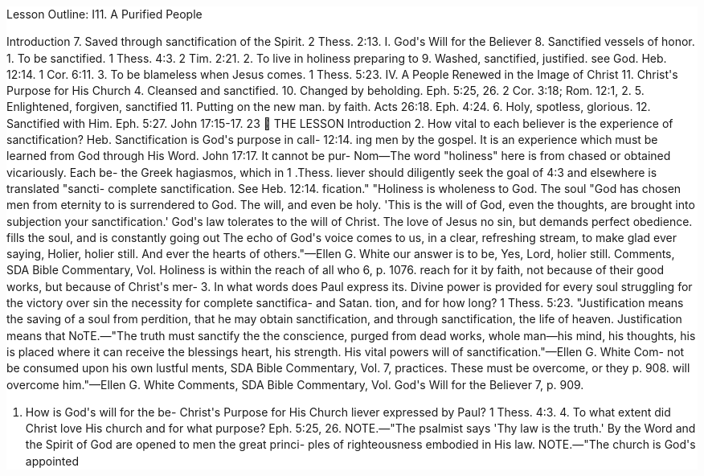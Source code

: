 
Lesson Outline:                                  I11. A Purified People

Introduction                                         7. Saved through sanctification of
                                                        the Spirit. 2 Thess. 2:13.
I. God's Will for the Believer                       8. Sanctified vessels of honor.
     1. To be sanctified. 1 Thess. 4:3.                 2 Tim. 2:21.
     2. To live in holiness preparing to             9. Washed, sanctified, justified.
        see God. Heb. 12:14.                            1 Cor. 6:11.
     3. To be blameless when Jesus comes.
        1 Thess. 5:23.                           IV. A People Renewed in the
                                                      Image of Christ
11. Christ's Purpose for His Church
     4. Cleansed and sanctified.                    10. Changed by beholding.
        Eph. 5:25, 26.                                  2 Cor. 3:18; Rom. 12:1, 2.
     5. Enlightened, forgiven, sanctified           11. Putting on the new man.
        by faith. Acts 26:18.                           Eph. 4:24.
     6. Holy, spotless, glorious.                   12. Sanctified with Him.
        Eph. 5:27.                                      John 17:15-17.
                                            23
                                      THE LESSON
               Introduction                       2. How vital to each believer is
                                                the experience of sanctification? Heb.
   Sanctification is God's purpose in call-     12:14.
ing men by the gospel. It is an experience
which must be learned from God through
His Word. John 17:17. It cannot be pur-            Nom—The word "holiness" here is from
chased or obtained vicariously. Each be-        the Greek hagiasmos, which in 1 .Thess.
liever should diligently seek the goal of       4:3 and elsewhere is translated "sancti-
complete sanctification. See Heb. 12:14.        fication."
                                                   "Holiness is wholeness to God. The soul
   "God has chosen men from eternity to         is surrendered to God. The will, and even
be holy. 'This is the will of God, even         the thoughts, are brought into subjection
your sanctification.' God's law tolerates       to the will of Christ. The love of Jesus
no sin, but demands perfect obedience.          fills the soul, and is constantly going out
The echo of God's voice comes to us,            in a clear, refreshing stream, to make glad
ever saying, Holier, holier still. And ever     the hearts of others."—Ellen G. White
our answer is to be, Yes, Lord, holier still.   Comments, SDA Bible Commentary, Vol.
Holiness is within the reach of all who         6, p. 1076.
reach for it by faith, not because of their
good works, but because of Christ's mer-           3. In what words does Paul express
its. Divine power is provided for every
soul struggling for the victory over sin        the necessity for complete sanctifica-
and Satan.                                      tion, and for how long? 1 Thess. 5:23.
   "Justification means the saving of a
soul from perdition, that he may obtain
sanctification, and through sanctification,
the life of heaven. Justification means that      NoTE.—"The truth must sanctify the
the conscience, purged from dead works,         whole man—his mind, his thoughts, his
is placed where it can receive the blessings    heart, his strength. His vital powers will
of sanctification."—Ellen G. White Com-         not be consumed upon his own lustful
ments, SDA Bible Commentary, Vol. 7,            practices. These must be overcome, or they
p. 908.                                         will overcome him."—Ellen G. White
                                                Comments, SDA Bible Commentary, Vol.
     God's Will for the Believer                7, p. 909.
   1. How is God's will for the be-                 Christ's Purpose for His Church
liever expressed by Paul? 1 Thess. 4:3.
                                                  4. To what extent did Christ love
                                                His church and for what purpose?
                                                Eph. 5:25, 26.
  NOTE.—"The psalmist says 'Thy law is
the truth.' By the Word and the Spirit of
God are opened to men the great princi-
ples of righteousness embodied in His law.        NOTE.—"The church is God's appointed